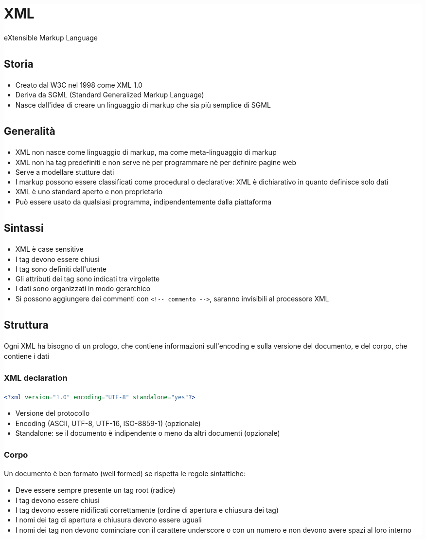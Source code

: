 # XML

eXtensible Markup Language

## Storia

- Creato dal W3C nel 1998 come XML 1.0
- Deriva da SGML (Standard Generalized Markup Language)
- Nasce dall'idea di creare un linguaggio di markup che sia più semplice di SGML

## Generalità

- XML non nasce come linguaggio di markup, ma come meta-linguaggio di markup
- XML non ha tag predefiniti e non serve nè per programmare nè per definire pagine web
- Serve a modellare stutture dati
- I markup possono essere classificati come procedural o declarative: XML è dichiarativo in quanto definisce solo dati
- XML è uno standard aperto e non proprietario
- Può essere usato da qualsiasi programma, indipendentemente dalla piattaforma

## Sintassi

- XML è case sensitive
- I tag devono essere chiusi
- I tag sono definiti dall'utente
- Gli attributi dei tag sono indicati tra virgolette
- I dati sono organizzati in modo gerarchico
- Si possono aggiungere dei commenti con `<!-- commento -->`, saranno invisibili al processore XML

## Struttura

Ogni XML ha bisogno di un prologo, che contiene informazioni sull'encoding e sulla versione del documento, e del corpo, che contiene i dati

### XML declaration

```xml
<?xml version="1.0" encoding="UTF-8" standalone="yes"?>
```

- Versione del protocollo
- Encoding (ASCII, UTF-8, UTF-16, ISO-8859-1) (opzionale)
- Standalone: se il documento è indipendente o meno da altri documenti (opzionale)

### Corpo

Un documento è ben formato (well formed) se rispetta le regole sintattiche:

- Deve essere sempre presente un tag root (radice)
- I tag devono essere chiusi
- I tag devono essere nidificati correttamente (ordine di apertura e chiusura dei tag)
- I nomi dei tag di apertura e chiusura devono essere uguali
- I nomi dei tag non devono cominciare con il carattere underscore o con un numero e non devono avere spazi al loro interno
